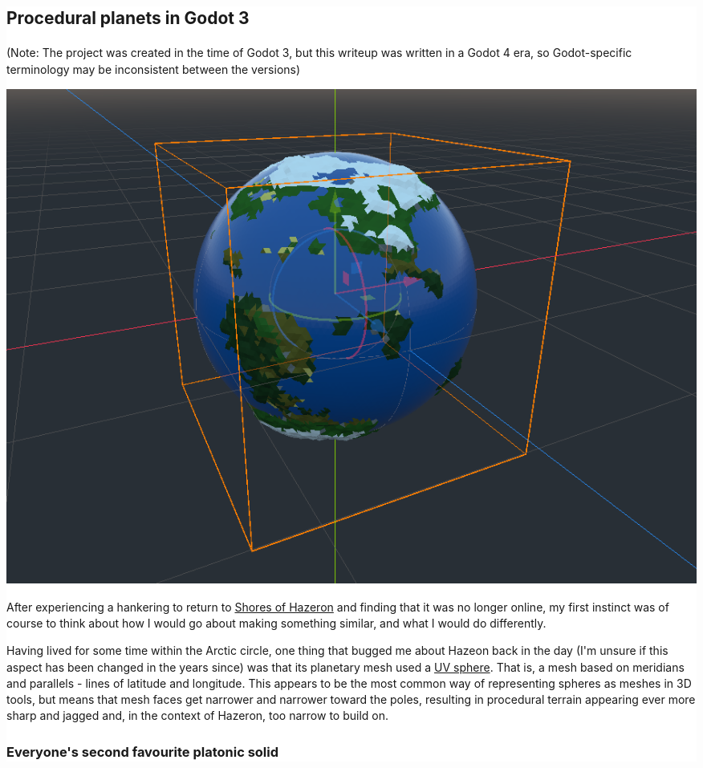 ## Procedural planets in Godot 3

(Note: The project was created in the time of Godot 3, but this writeup was written in a Godot 4 era, so Godot-specific terminology may be inconsistent between the versions)

![An example low-poly procedural planet shown in the Godot editor](/img/godot-planets/planet.png)

After experiencing a hankering to return to [Shores of Hazeron](https://hazeron.com) and finding that it was no longer online, my first instinct was of course to think about how I would go about making something similar, and what I would do differently.

Having lived for some time within the Arctic circle, one thing that bugged me about Hazeon back in the day (I'm unsure if this aspect has been changed in the years since) was that its planetary mesh used a [UV sphere](https://en.wikipedia.org/wiki/UV_sphere).  That is, a mesh based on meridians and parallels - lines of latitude and longitude.  This appears to be the most common way of representing spheres as meshes in 3D tools, but means that mesh faces get narrower and narrower toward the poles, resulting in procedural terrain appearing ever more sharp and jagged and, in the context of Hazeron, too narrow to build on.



### Everyone's second favourite platonic solid
